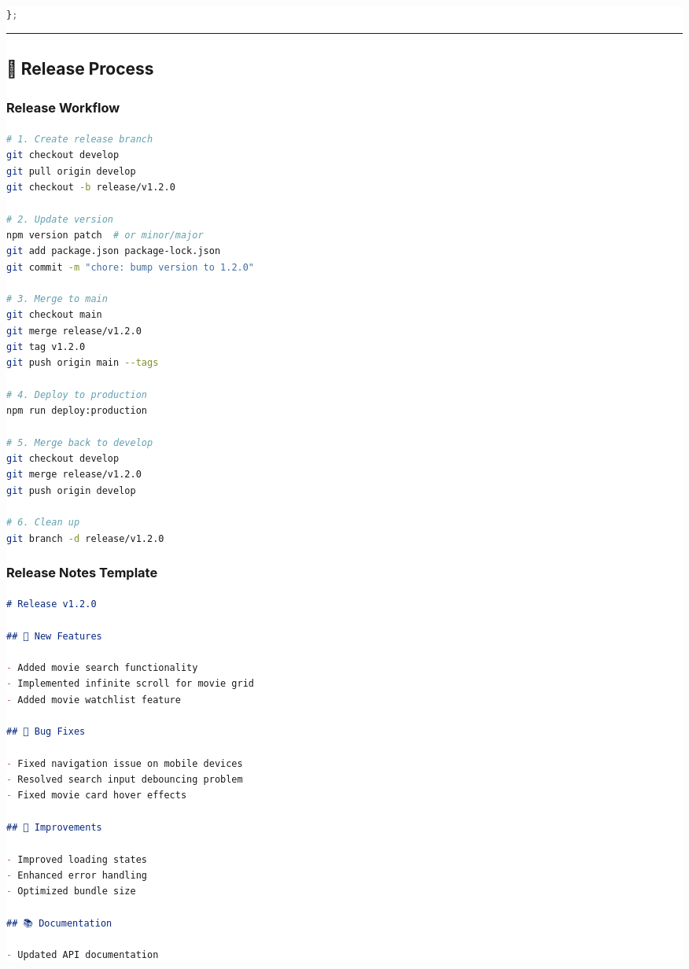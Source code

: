 ```typescript
};
```

---

## 🔄 Release Process

### Release Workflow

```bash
# 1. Create release branch
git checkout develop
git pull origin develop
git checkout -b release/v1.2.0

# 2. Update version
npm version patch  # or minor/major
git add package.json package-lock.json
git commit -m "chore: bump version to 1.2.0"

# 3. Merge to main
git checkout main
git merge release/v1.2.0
git tag v1.2.0
git push origin main --tags

# 4. Deploy to production
npm run deploy:production

# 5. Merge back to develop
git checkout develop
git merge release/v1.2.0
git push origin develop

# 6. Clean up
git branch -d release/v1.2.0
```

### Release Notes Template

```markdown
# Release v1.2.0

## 🎉 New Features

- Added movie search functionality
- Implemented infinite scroll for movie grid
- Added movie watchlist feature

## 🐛 Bug Fixes

- Fixed navigation issue on mobile devices
- Resolved search input debouncing problem
- Fixed movie card hover effects

## 🔧 Improvements

- Improved loading states
- Enhanced error handling
- Optimized bundle size

## 📚 Documentation

- Updated API documentation
```